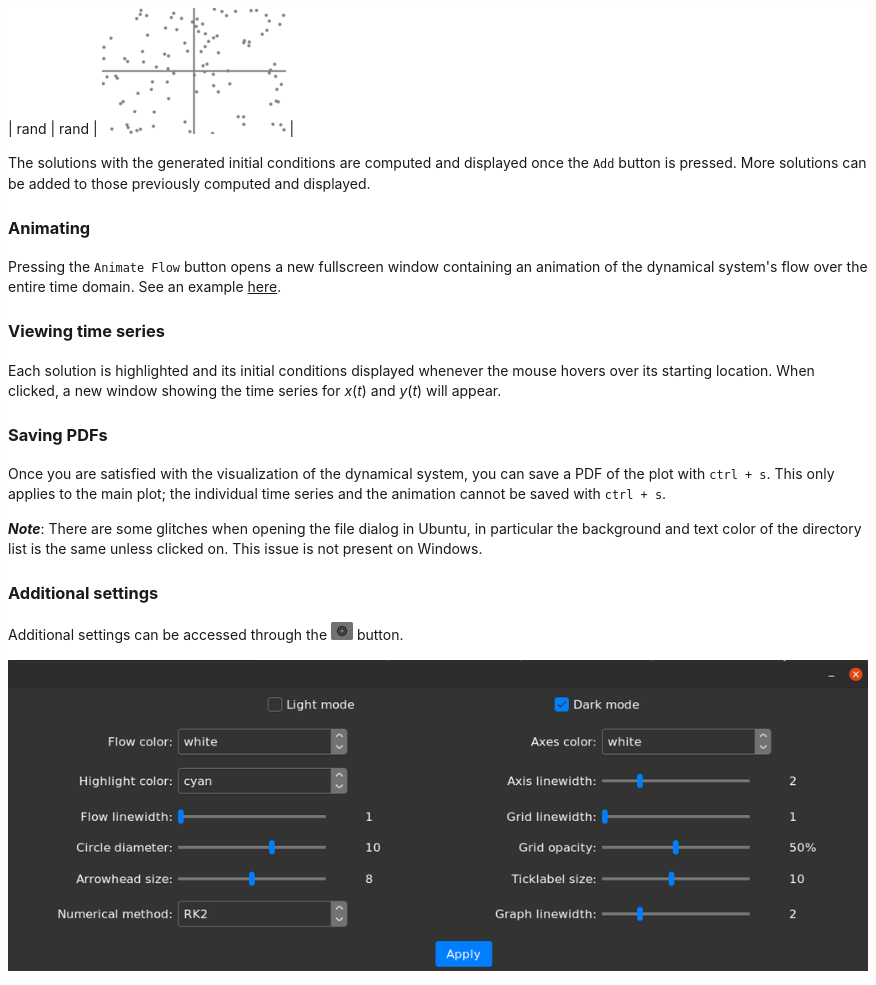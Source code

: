 | rand        | rand       | ![image](readme_images/ex6.png) |

The solutions with the generated initial conditions are computed and displayed once the `Add` button is pressed. More 
solutions can be added to those previously computed and displayed.


### Animating

Pressing the `Animate Flow` button opens a new fullscreen window containing an animation of the dynamical system's flow 
over the entire time domain. See an example [here](readme_images/animation_example.gif). 

### Viewing time series

Each solution is highlighted and its initial conditions displayed whenever the mouse hovers over its starting location.
When clicked, a new window showing the time series for $x(t)$ and $y(t)$ will appear.


### Saving PDFs

Once you are satisfied with the visualization of the dynamical system, you can save a PDF of the plot with `ctrl + s`. 
This only applies to the main plot; the individual time series and the animation cannot be saved with `ctrl + s`.  

***Note***: There are some glitches when opening the file dialog in Ubuntu, in particular the background and text color 
of the directory list is the same unless clicked on. This issue is not present on Windows.



### Additional settings

Additional settings can be accessed through the ![image](readme_images/settings_button.png) button.

![image](readme_images/settings.png)

